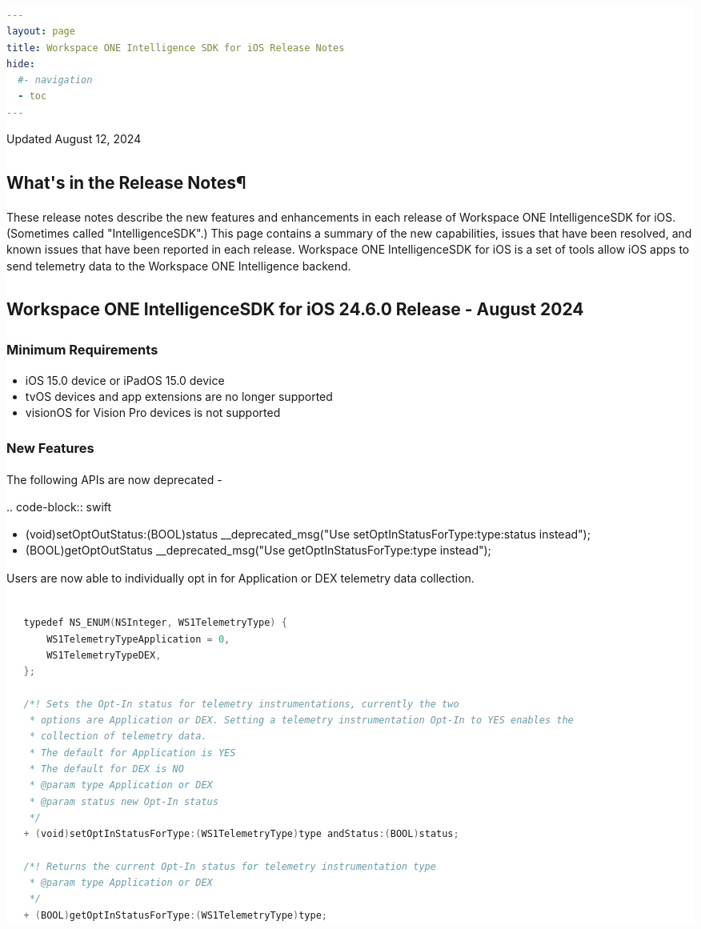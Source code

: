 ```yaml
---
layout: page
title: Workspace ONE Intelligence SDK for iOS Release Notes
hide:
  #- navigation
  - toc
---
```


Updated August 12, 2024

## What's in the Release Notes¶

These release notes describe the new features and enhancements in each release of Workspace ONE IntelligenceSDK for iOS. (Sometimes called "IntelligenceSDK".) This page contains a summary of the new capabilities, issues that have been resolved, and known issues that have been reported in each release. Workspace ONE IntelligenceSDK for iOS is a set of tools allow iOS apps to send telemetry data to the Workspace ONE Intelligence backend. 




## Workspace ONE IntelligenceSDK for iOS 24.6.0 Release - August 2024

### Minimum Requirements

- iOS 15.0 device or iPadOS 15.0 device
- tvOS devices and app extensions are no longer supported
- visionOS for Vision Pro devices is not supported

### New Features

The following APIs are now deprecated - 

.. code-block:: swift

   + (void)setOptOutStatus:(BOOL)status __deprecated_msg("Use setOptInStatusForType:type:status instead");
   + (BOOL)getOptOutStatus __deprecated_msg("Use getOptInStatusForType:type instead");

Users are now able to individually opt in for Application or DEX telemetry data collection.

```Swift

   typedef NS_ENUM(NSInteger, WS1TelemetryType) {
       WS1TelemetryTypeApplication = 0,
       WS1TelemetryTypeDEX,
   };
   
   /*! Sets the Opt-In status for telemetry instrumentations, currently the two
    * options are Application or DEX. Setting a telemetry instrumentation Opt-In to YES enables the
    * collection of telemetry data.
    * The default for Application is YES
    * The default for DEX is NO
    * @param type Application or DEX
    * @param status new Opt-In status
    */
   + (void)setOptInStatusForType:(WS1TelemetryType)type andStatus:(BOOL)status;
   
   /*! Returns the current Opt-In status for telemetry instrumentation type
    * @param type Application or DEX
    */
   + (BOOL)getOptInStatusForType:(WS1TelemetryType)type;
```
